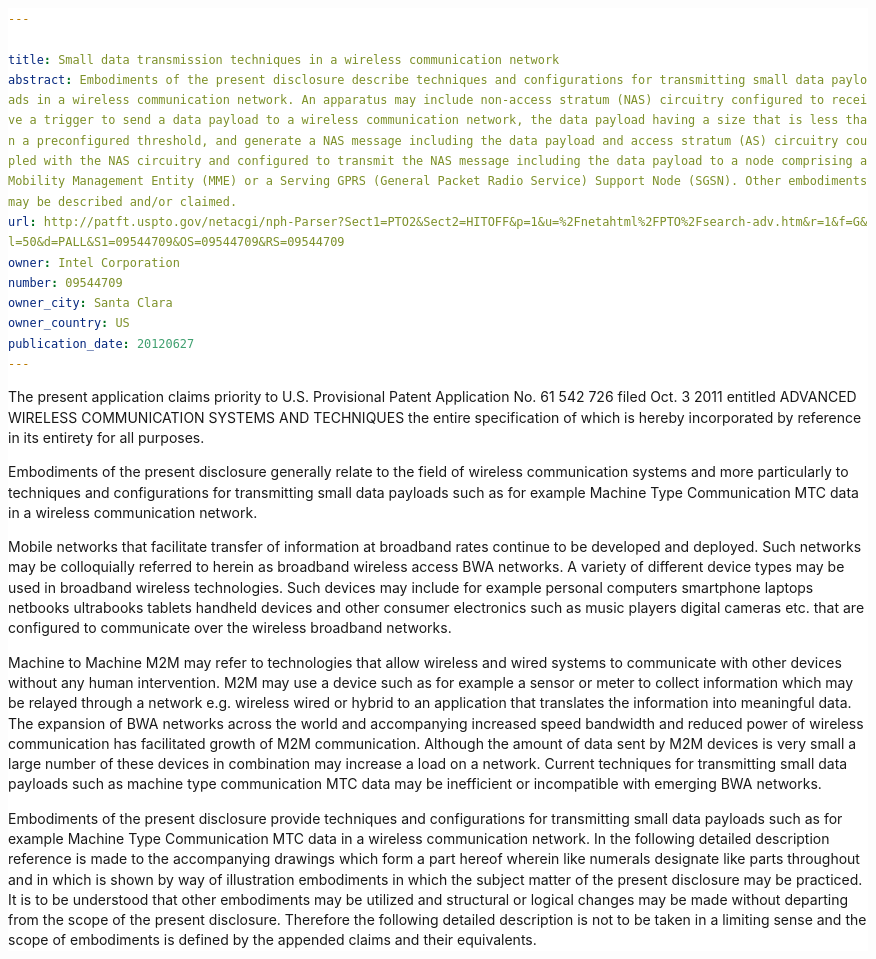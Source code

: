 ```yaml
---

title: Small data transmission techniques in a wireless communication network
abstract: Embodiments of the present disclosure describe techniques and configurations for transmitting small data payloads in a wireless communication network. An apparatus may include non-access stratum (NAS) circuitry configured to receive a trigger to send a data payload to a wireless communication network, the data payload having a size that is less than a preconfigured threshold, and generate a NAS message including the data payload and access stratum (AS) circuitry coupled with the NAS circuitry and configured to transmit the NAS message including the data payload to a node comprising a Mobility Management Entity (MME) or a Serving GPRS (General Packet Radio Service) Support Node (SGSN). Other embodiments may be described and/or claimed.
url: http://patft.uspto.gov/netacgi/nph-Parser?Sect1=PTO2&Sect2=HITOFF&p=1&u=%2Fnetahtml%2FPTO%2Fsearch-adv.htm&r=1&f=G&l=50&d=PALL&S1=09544709&OS=09544709&RS=09544709
owner: Intel Corporation
number: 09544709
owner_city: Santa Clara
owner_country: US
publication_date: 20120627
---
```

The present application claims priority to U.S. Provisional Patent Application No. 61 542 726 filed Oct. 3 2011 entitled ADVANCED WIRELESS COMMUNICATION SYSTEMS AND TECHNIQUES the entire specification of which is hereby incorporated by reference in its entirety for all purposes.

Embodiments of the present disclosure generally relate to the field of wireless communication systems and more particularly to techniques and configurations for transmitting small data payloads such as for example Machine Type Communication MTC data in a wireless communication network.

Mobile networks that facilitate transfer of information at broadband rates continue to be developed and deployed. Such networks may be colloquially referred to herein as broadband wireless access BWA networks. A variety of different device types may be used in broadband wireless technologies. Such devices may include for example personal computers smartphone laptops netbooks ultrabooks tablets handheld devices and other consumer electronics such as music players digital cameras etc. that are configured to communicate over the wireless broadband networks.

Machine to Machine M2M may refer to technologies that allow wireless and wired systems to communicate with other devices without any human intervention. M2M may use a device such as for example a sensor or meter to collect information which may be relayed through a network e.g. wireless wired or hybrid to an application that translates the information into meaningful data. The expansion of BWA networks across the world and accompanying increased speed bandwidth and reduced power of wireless communication has facilitated growth of M2M communication. Although the amount of data sent by M2M devices is very small a large number of these devices in combination may increase a load on a network. Current techniques for transmitting small data payloads such as machine type communication MTC data may be inefficient or incompatible with emerging BWA networks.

Embodiments of the present disclosure provide techniques and configurations for transmitting small data payloads such as for example Machine Type Communication MTC data in a wireless communication network. In the following detailed description reference is made to the accompanying drawings which form a part hereof wherein like numerals designate like parts throughout and in which is shown by way of illustration embodiments in which the subject matter of the present disclosure may be practiced. It is to be understood that other embodiments may be utilized and structural or logical changes may be made without departing from the scope of the present disclosure. Therefore the following detailed description is not to be taken in a limiting sense and the scope of embodiments is defined by the appended claims and their equivalents.
